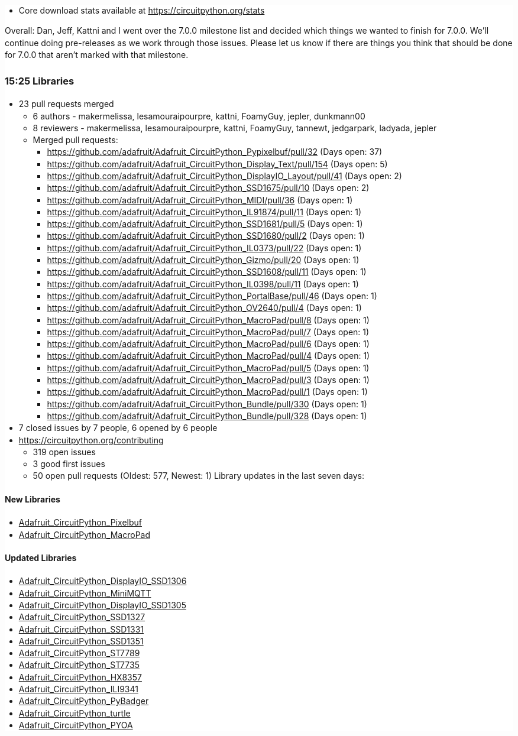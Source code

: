 
* Core download stats available at https://circuitpython.org/stats


Overall: Dan, Jeff, Kattni and I went over the 7.0.0 milestone list and decided which things we wanted to finish for 7.0.0. We’ll continue doing pre-releases as we work through those issues. Please let us know if there are things you think that should be done for 7.0.0 that aren’t marked with that milestone.
### 15:25 Libraries
* 23 pull requests merged
  * 6 authors - makermelissa, lesamouraipourpre, kattni, FoamyGuy, jepler, dunkmann00
  * 8 reviewers - makermelissa, lesamouraipourpre, kattni, FoamyGuy, tannewt, jedgarpark, ladyada, jepler
  * Merged pull requests:
    * https://github.com/adafruit/Adafruit_CircuitPython_Pypixelbuf/pull/32 (Days open: 37)
    * https://github.com/adafruit/Adafruit_CircuitPython_Display_Text/pull/154 (Days open: 5)
    * https://github.com/adafruit/Adafruit_CircuitPython_DisplayIO_Layout/pull/41 (Days open: 2)
    * https://github.com/adafruit/Adafruit_CircuitPython_SSD1675/pull/10 (Days open: 2)
    * https://github.com/adafruit/Adafruit_CircuitPython_MIDI/pull/36 (Days open: 1)
    * https://github.com/adafruit/Adafruit_CircuitPython_IL91874/pull/11 (Days open: 1)
    * https://github.com/adafruit/Adafruit_CircuitPython_SSD1681/pull/5 (Days open: 1)
    * https://github.com/adafruit/Adafruit_CircuitPython_SSD1680/pull/2 (Days open: 1)
    * https://github.com/adafruit/Adafruit_CircuitPython_IL0373/pull/22 (Days open: 1)
    * https://github.com/adafruit/Adafruit_CircuitPython_Gizmo/pull/20 (Days open: 1)
    * https://github.com/adafruit/Adafruit_CircuitPython_SSD1608/pull/11 (Days open: 1)
    * https://github.com/adafruit/Adafruit_CircuitPython_IL0398/pull/11 (Days open: 1)
    * https://github.com/adafruit/Adafruit_CircuitPython_PortalBase/pull/46 (Days open: 1)
    * https://github.com/adafruit/Adafruit_CircuitPython_OV2640/pull/4 (Days open: 1)
    * https://github.com/adafruit/Adafruit_CircuitPython_MacroPad/pull/8 (Days open: 1)
    * https://github.com/adafruit/Adafruit_CircuitPython_MacroPad/pull/7 (Days open: 1)
    * https://github.com/adafruit/Adafruit_CircuitPython_MacroPad/pull/6 (Days open: 1)
    * https://github.com/adafruit/Adafruit_CircuitPython_MacroPad/pull/4 (Days open: 1)
    * https://github.com/adafruit/Adafruit_CircuitPython_MacroPad/pull/5 (Days open: 1)
    * https://github.com/adafruit/Adafruit_CircuitPython_MacroPad/pull/3 (Days open: 1)
    * https://github.com/adafruit/Adafruit_CircuitPython_MacroPad/pull/1 (Days open: 1)
    * https://github.com/adafruit/Adafruit_CircuitPython_Bundle/pull/330 (Days open: 1)
    * https://github.com/adafruit/Adafruit_CircuitPython_Bundle/pull/328 (Days open: 1)
* 7 closed issues by 7 people, 6 opened by 6 people
* https://circuitpython.org/contributing
  * 319 open issues
  * 3 good first issues
  * 50 open pull requests (Oldest: 577, Newest: 1)
Library updates in the last seven days:

#### New Libraries
 * [Adafruit_CircuitPython_Pixelbuf](https://github.com/adafruit/Adafruit_CircuitPython_Pixelbuf)
 * [Adafruit_CircuitPython_MacroPad](https://github.com/adafruit/Adafruit_CircuitPython_MacroPad)

#### Updated Libraries
 * [Adafruit_CircuitPython_DisplayIO_SSD1306](https://github.com/adafruit/Adafruit_CircuitPython_DisplayIO_SSD1306)
 * [Adafruit_CircuitPython_MiniMQTT](https://github.com/adafruit/Adafruit_CircuitPython_MiniMQTT)
 * [Adafruit_CircuitPython_DisplayIO_SSD1305](https://github.com/adafruit/Adafruit_CircuitPython_DisplayIO_SSD1305)
 * [Adafruit_CircuitPython_SSD1327](https://github.com/adafruit/Adafruit_CircuitPython_SSD1327)
 * [Adafruit_CircuitPython_SSD1331](https://github.com/adafruit/Adafruit_CircuitPython_SSD1331)
 * [Adafruit_CircuitPython_SSD1351](https://github.com/adafruit/Adafruit_CircuitPython_SSD1351)
 * [Adafruit_CircuitPython_ST7789](https://github.com/adafruit/Adafruit_CircuitPython_ST7789)
 * [Adafruit_CircuitPython_ST7735](https://github.com/adafruit/Adafruit_CircuitPython_ST7735)
 * [Adafruit_CircuitPython_HX8357](https://github.com/adafruit/Adafruit_CircuitPython_HX8357)
 * [Adafruit_CircuitPython_ILI9341](https://github.com/adafruit/Adafruit_CircuitPython_ILI9341)
 * [Adafruit_CircuitPython_PyBadger](https://github.com/adafruit/Adafruit_CircuitPython_PyBadger)
 * [Adafruit_CircuitPython_turtle](https://github.com/adafruit/Adafruit_CircuitPython_turtle)
 * [Adafruit_CircuitPython_PYOA](https://github.com/adafruit/Adafruit_CircuitPython_PYOA)